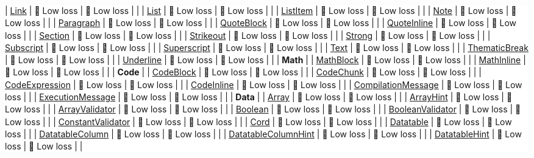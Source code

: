 | [Link](https://stencila.ghost.io/docs/reference/schema/link)                                 | 🔷 Low loss | 🔷 Low loss |       |
| [List](https://stencila.ghost.io/docs/reference/schema/list)                                 | 🔷 Low loss | 🔷 Low loss |       |
| [ListItem](https://stencila.ghost.io/docs/reference/schema/list_item)                        | 🔷 Low loss | 🔷 Low loss |       |
| [Note](https://stencila.ghost.io/docs/reference/schema/note)                                 | 🔷 Low loss | 🔷 Low loss |       |
| [Paragraph](https://stencila.ghost.io/docs/reference/schema/paragraph)                       | 🔷 Low loss | 🔷 Low loss |       |
| [QuoteBlock](https://stencila.ghost.io/docs/reference/schema/quote_block)                    | 🔷 Low loss | 🔷 Low loss |       |
| [QuoteInline](https://stencila.ghost.io/docs/reference/schema/quote_inline)                  | 🔷 Low loss | 🔷 Low loss |       |
| [Section](https://stencila.ghost.io/docs/reference/schema/section)                           | 🔷 Low loss | 🔷 Low loss |       |
| [Strikeout](https://stencila.ghost.io/docs/reference/schema/strikeout)                       | 🔷 Low loss | 🔷 Low loss |       |
| [Strong](https://stencila.ghost.io/docs/reference/schema/strong)                             | 🔷 Low loss | 🔷 Low loss |       |
| [Subscript](https://stencila.ghost.io/docs/reference/schema/subscript)                       | 🔷 Low loss | 🔷 Low loss |       |
| [Superscript](https://stencila.ghost.io/docs/reference/schema/superscript)                   | 🔷 Low loss | 🔷 Low loss |       |
| [Text](https://stencila.ghost.io/docs/reference/schema/text)                                 | 🔷 Low loss | 🔷 Low loss |       |
| [ThematicBreak](https://stencila.ghost.io/docs/reference/schema/thematic_break)              | 🔷 Low loss | 🔷 Low loss |       |
| [Underline](https://stencila.ghost.io/docs/reference/schema/underline)                       | 🔷 Low loss | 🔷 Low loss |       |
| **Math**                                                                                     |
| [MathBlock](https://stencila.ghost.io/docs/reference/schema/math_block)                      | 🔷 Low loss | 🔷 Low loss |       |
| [MathInline](https://stencila.ghost.io/docs/reference/schema/math_inline)                    | 🔷 Low loss | 🔷 Low loss |       |
| **Code**                                                                                     |
| [CodeBlock](https://stencila.ghost.io/docs/reference/schema/code_block)                      | 🔷 Low loss | 🔷 Low loss |       |
| [CodeChunk](https://stencila.ghost.io/docs/reference/schema/code_chunk)                      | 🔷 Low loss | 🔷 Low loss |       |
| [CodeExpression](https://stencila.ghost.io/docs/reference/schema/code_expression)            | 🔷 Low loss | 🔷 Low loss |       |
| [CodeInline](https://stencila.ghost.io/docs/reference/schema/code_inline)                    | 🔷 Low loss | 🔷 Low loss |       |
| [CompilationMessage](https://stencila.ghost.io/docs/reference/schema/compilation_message)    | 🔷 Low loss | 🔷 Low loss |       |
| [ExecutionMessage](https://stencila.ghost.io/docs/reference/schema/execution_message)        | 🔷 Low loss | 🔷 Low loss |       |
| **Data**                                                                                     |
| [Array](https://stencila.ghost.io/docs/reference/schema/array)                               | 🔷 Low loss | 🔷 Low loss |       |
| [ArrayHint](https://stencila.ghost.io/docs/reference/schema/array_hint)                      | 🔷 Low loss | 🔷 Low loss |       |
| [ArrayValidator](https://stencila.ghost.io/docs/reference/schema/array_validator)            | 🔷 Low loss | 🔷 Low loss |       |
| [Boolean](https://stencila.ghost.io/docs/reference/schema/boolean)                           | 🔷 Low loss | 🔷 Low loss |       |
| [BooleanValidator](https://stencila.ghost.io/docs/reference/schema/boolean_validator)        | 🔷 Low loss | 🔷 Low loss |       |
| [ConstantValidator](https://stencila.ghost.io/docs/reference/schema/constant_validator)      | 🔷 Low loss | 🔷 Low loss |       |
| [Cord](https://stencila.ghost.io/docs/reference/schema/cord)                                 | 🔷 Low loss | 🔷 Low loss |       |
| [Datatable](https://stencila.ghost.io/docs/reference/schema/datatable)                       | 🔷 Low loss | 🔷 Low loss |       |
| [DatatableColumn](https://stencila.ghost.io/docs/reference/schema/datatable_column)          | 🔷 Low loss | 🔷 Low loss |       |
| [DatatableColumnHint](https://stencila.ghost.io/docs/reference/schema/datatable_column_hint) | 🔷 Low loss | 🔷 Low loss |       |
| [DatatableHint](https://stencila.ghost.io/docs/reference/schema/datatable_hint)              | 🔷 Low loss | 🔷 Low loss |       |